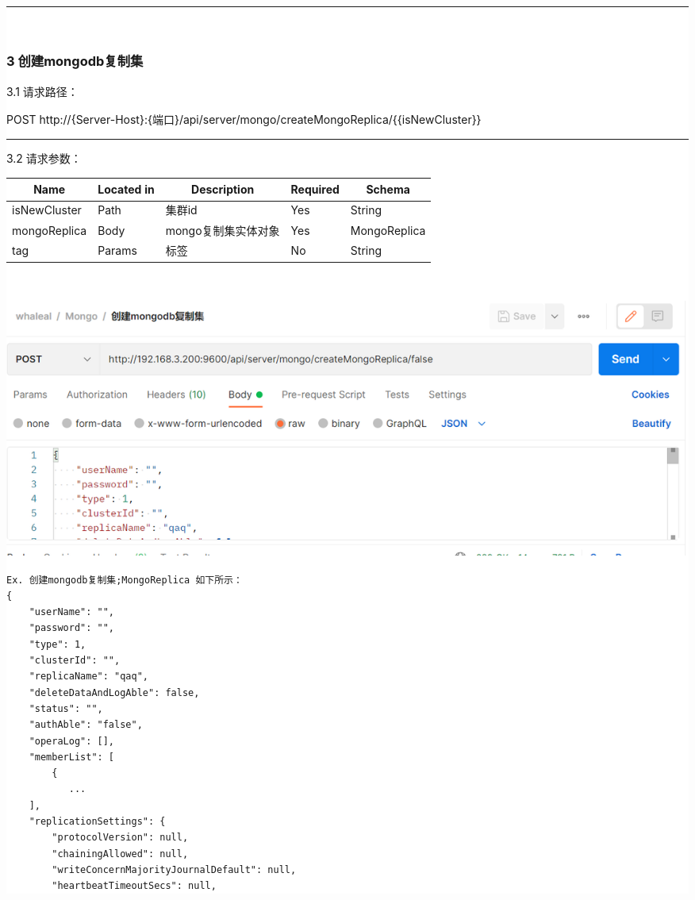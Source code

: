
---


<br>


###  3 创建mongodb复制集



3.1 请求路径：

POST http://{Server-Host}:{端口}/api/server/mongo/createMongoReplica/{{isNewCluster}}

---

3.2 请求参数：


| Name                |     Located in     |           Description         |     Required    |        Schema   |
| -------------------|----------------------|-------------------------------|-----------------|-----------   |
| isNewCluster          |         Path           |            集群id            |        Yes       |String        |
| mongoReplica          |         Body           |           mongo复制集实体对象           |        Yes       |  MongoReplica      |
| tag          |         Params           |            标签            |        No       |String        |

<br>


![img_3.png](../Images/createMongoReplica.png)
~~~
Ex. 创建mongodb复制集;MongoReplica 如下所示：
{
    "userName": "",
    "password": "",
    "type": 1,
    "clusterId": "",
    "replicaName": "qaq",
    "deleteDataAndLogAble": false,
    "status": "",
    "authAble": "false",
    "operaLog": [],
    "memberList": [
        {
           ...
    ],
    "replicationSettings": {
        "protocolVersion": null,
        "chainingAllowed": null,
        "writeConcernMajorityJournalDefault": null,
        "heartbeatTimeoutSecs": null,
~~~